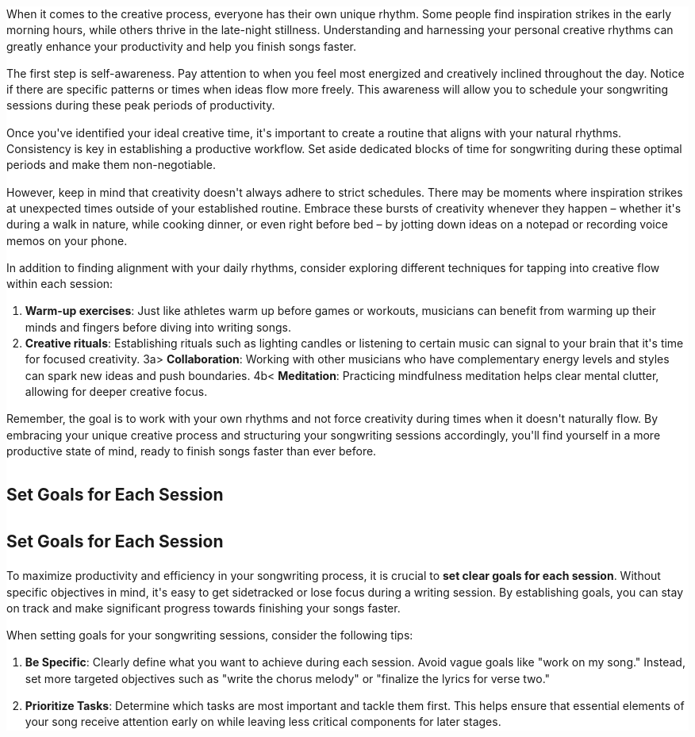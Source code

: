 When it comes to the creative process, everyone has their own unique rhythm. Some people find inspiration strikes in the early morning hours, while others thrive in the late-night stillness. Understanding and harnessing your personal creative rhythms can greatly enhance your productivity and help you finish songs faster.

The first step is self-awareness. Pay attention to when you feel most energized and creatively inclined throughout the day. Notice if there are specific patterns or times when ideas flow more freely. This awareness will allow you to schedule your songwriting sessions during these peak periods of productivity.

Once you've identified your ideal creative time, it's important to create a routine that aligns with your natural rhythms. Consistency is key in establishing a productive workflow. Set aside dedicated blocks of time for songwriting during these optimal periods and make them non-negotiable.

However, keep in mind that creativity doesn't always adhere to strict schedules. There may be moments where inspiration strikes at unexpected times outside of your established routine. Embrace these bursts of creativity whenever they happen – whether it's during a walk in nature, while cooking dinner, or even right before bed – by jotting down ideas on a notepad or recording voice memos on your phone.

In addition to finding alignment with your daily rhythms, consider exploring different techniques for tapping into creative flow within each session:

1. **Warm-up exercises**: Just like athletes warm up before games or workouts, musicians can benefit from warming up their minds and fingers before diving into writing songs.
2. **Creative rituals**: Establishing rituals such as lighting candles or listening to certain music can signal to your brain that it's time for focused creativity.
3a> **Collaboration**: Working with other musicians who have complementary energy levels and styles can spark new ideas and push boundaries.
4b< **Meditation**: Practicing mindfulness meditation helps clear mental clutter, allowing for deeper creative focus.

Remember, the goal is to work with your own rhythms and not force creativity during times when it doesn't naturally flow. By embracing your unique creative process and structuring your songwriting sessions accordingly, you'll find yourself in a more productive state of mind, ready to finish songs faster than ever before.


## Set Goals for Each Session
## Set Goals for Each Session

To maximize productivity and efficiency in your songwriting process, it is crucial to **set clear goals for each session**. Without specific objectives in mind, it's easy to get sidetracked or lose focus during a writing session. By establishing goals, you can stay on track and make significant progress towards finishing your songs faster.

When setting goals for your songwriting sessions, consider the following tips:

1. **Be Specific**: Clearly define what you want to achieve during each session. Avoid vague goals like "work on my song." Instead, set more targeted objectives such as "write the chorus melody" or "finalize the lyrics for verse two."

2. **Prioritize Tasks**: Determine which tasks are most important and tackle them first. This helps ensure that essential elements of your song receive attention early on while leaving less critical components for later stages.
